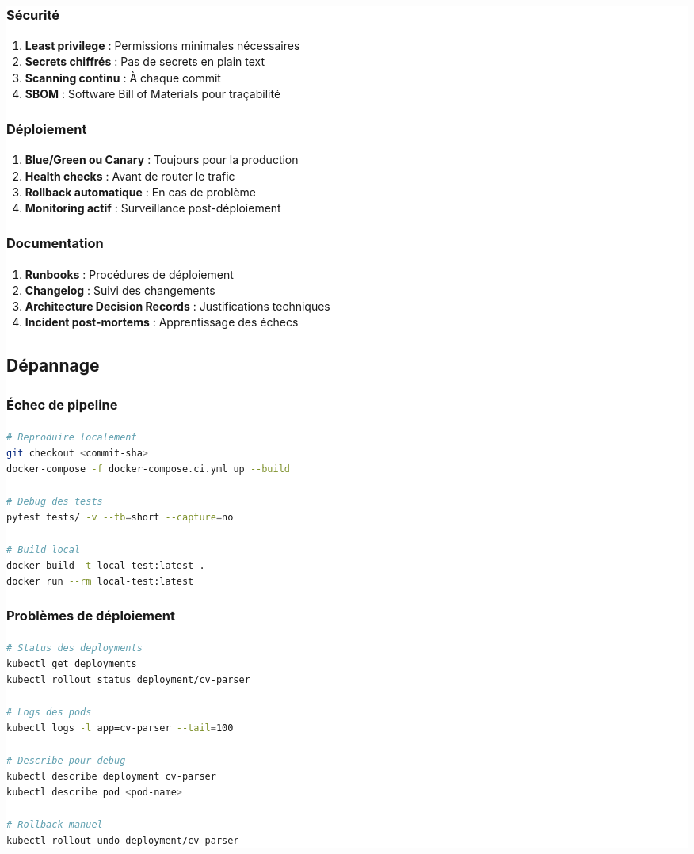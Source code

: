 ### Sécurité

1. **Least privilege** : Permissions minimales nécessaires
2. **Secrets chiffrés** : Pas de secrets en plain text
3. **Scanning continu** : À chaque commit
4. **SBOM** : Software Bill of Materials pour traçabilité

### Déploiement

1. **Blue/Green ou Canary** : Toujours pour la production
2. **Health checks** : Avant de router le trafic
3. **Rollback automatique** : En cas de problème
4. **Monitoring actif** : Surveillance post-déploiement

### Documentation

1. **Runbooks** : Procédures de déploiement
2. **Changelog** : Suivi des changements
3. **Architecture Decision Records** : Justifications techniques
4. **Incident post-mortems** : Apprentissage des échecs

## Dépannage

### Échec de pipeline

```bash
# Reproduire localement
git checkout <commit-sha>
docker-compose -f docker-compose.ci.yml up --build

# Debug des tests
pytest tests/ -v --tb=short --capture=no

# Build local
docker build -t local-test:latest .
docker run --rm local-test:latest
```

### Problèmes de déploiement

```bash
# Status des deployments
kubectl get deployments
kubectl rollout status deployment/cv-parser

# Logs des pods
kubectl logs -l app=cv-parser --tail=100

# Describe pour debug
kubectl describe deployment cv-parser
kubectl describe pod <pod-name>

# Rollback manuel
kubectl rollout undo deployment/cv-parser
```
